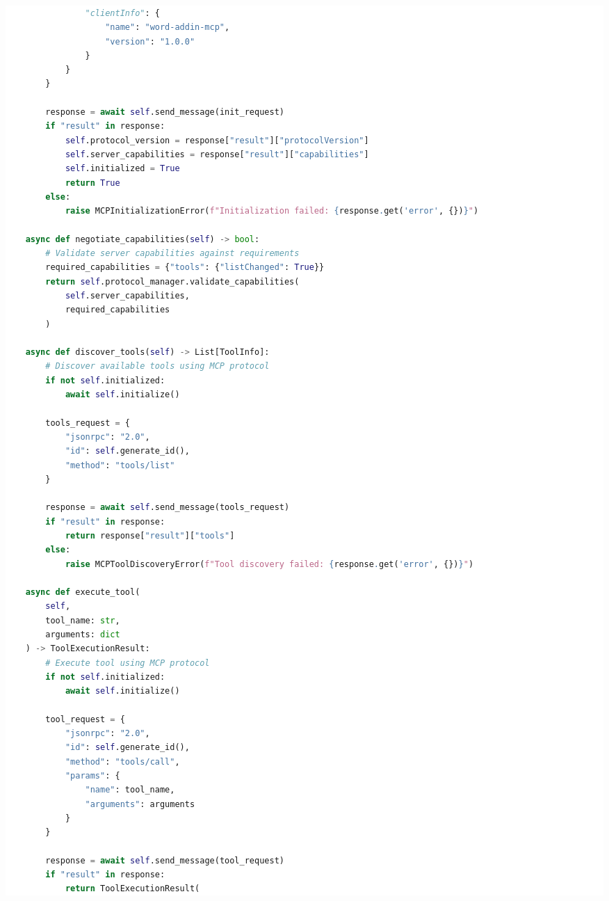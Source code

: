 ```python
                "clientInfo": {
                    "name": "word-addin-mcp",
                    "version": "1.0.0"
                }
            }
        }
        
        response = await self.send_message(init_request)
        if "result" in response:
            self.protocol_version = response["result"]["protocolVersion"]
            self.server_capabilities = response["result"]["capabilities"]
            self.initialized = True
            return True
        else:
            raise MCPInitializationError(f"Initialization failed: {response.get('error', {})}")
    
    async def negotiate_capabilities(self) -> bool:
        # Validate server capabilities against requirements
        required_capabilities = {"tools": {"listChanged": True}}
        return self.protocol_manager.validate_capabilities(
            self.server_capabilities, 
            required_capabilities
        )
    
    async def discover_tools(self) -> List[ToolInfo]:
        # Discover available tools using MCP protocol
        if not self.initialized:
            await self.initialize()
        
        tools_request = {
            "jsonrpc": "2.0",
            "id": self.generate_id(),
            "method": "tools/list"
        }
        
        response = await self.send_message(tools_request)
        if "result" in response:
            return response["result"]["tools"]
        else:
            raise MCPToolDiscoveryError(f"Tool discovery failed: {response.get('error', {})}")
    
    async def execute_tool(
        self, 
        tool_name: str, 
        arguments: dict
    ) -> ToolExecutionResult:
        # Execute tool using MCP protocol
        if not self.initialized:
            await self.initialize()
        
        tool_request = {
            "jsonrpc": "2.0",
            "id": self.generate_id(),
            "method": "tools/call",
            "params": {
                "name": tool_name,
                "arguments": arguments
            }
        }
        
        response = await self.send_message(tool_request)
        if "result" in response:
            return ToolExecutionResult(
```
